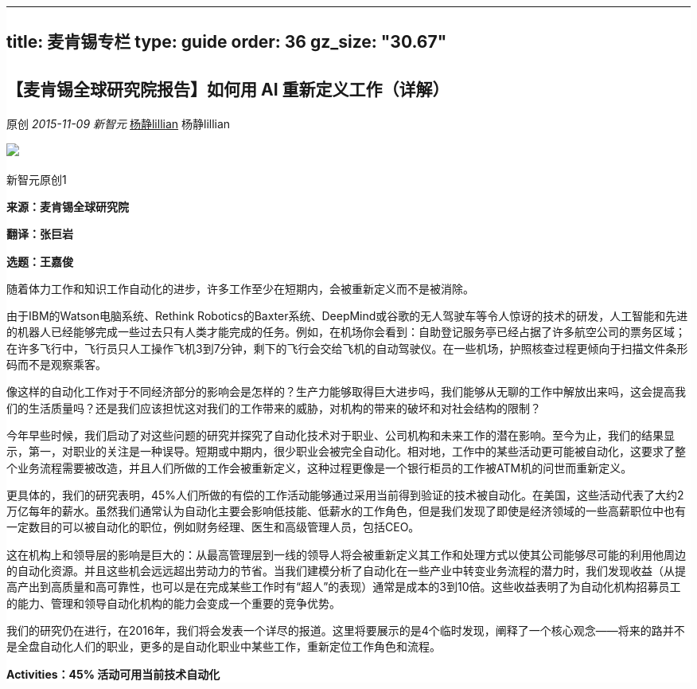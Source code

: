 
---
title: 麦肯锡专栏
type: guide
order: 36
gz_size: "30.67"
---



【麦肯锡全球研究院报告】如何用 AI 重新定义工作（详解）
-----------------------------

原创 _2015-11-09_ _新智元_ [杨静lillian](/account/lillian_yang_1111) 杨静lillian

![](http://img.chuansong.me/mmbiz/VPia6sR85GCPukYdK11Kic0a3RN75f8ZNMm72yeTBuXcBJJgFGI6g24vHHqeqzKhC2UQmoQglwZtzp9a7bgClMlw/0?wx_fmt=jpeg)

新智元原创1

**来源：麦肯锡全球研究院**

**翻译：张巨岩**

**选题：王嘉俊**

  

随着体力工作和知识工作自动化的进步，许多工作至少在短期内，会被重新定义而不是被消除。

  

由于IBM的Watson电脑系统、Rethink Robotics的Baxter系统、DeepMind或谷歌的无人驾驶车等令人惊讶的技术的研发，人工智能和先进的机器人已经能够完成一些过去只有人类才能完成的任务。例如，在机场你会看到：自助登记服务亭已经占据了许多航空公司的票务区域；在许多飞行中，飞行员只人工操作飞机3到7分钟，剩下的飞行会交给飞机的自动驾驶仪。在一些机场，护照核查过程更倾向于扫描文件条形码而不是观察乘客。

  

像这样的自动化工作对于不同经济部分的影响会是怎样的？生产力能够取得巨大进步吗，我们能够从无聊的工作中解放出来吗，这会提高我们的生活质量吗？还是我们应该担忧这对我们的工作带来的威胁，对机构的带来的破坏和对社会结构的限制？

  

今年早些时候，我们启动了对这些问题的研究并探究了自动化技术对于职业、公司机构和未来工作的潜在影响。至今为止，我们的结果显示，第一，对职业的关注是一种误导。短期或中期内，很少职业会被完全自动化。相对地，工作中的某些活动更可能被自动化，这要求了整个业务流程需要被改造，并且人们所做的工作会被重新定义，这种过程更像是一个银行柜员的工作被ATM机的问世而重新定义。

  

更具体的，我们的研究表明，45%人们所做的有偿的工作活动能够通过采用当前得到验证的技术被自动化。在美国，这些活动代表了大约2万亿每年的薪水。虽然我们通常认为自动化主要会影响低技能、低薪水的工作角色，但是我们发现了即使是经济领域的一些高薪职位中也有一定数目的可以被自动化的职位，例如财务经理、医生和高级管理人员，包括CEO。

  

这在机构上和领导层的影响是巨大的：从最高管理层到一线的领导人将会被重新定义其工作和处理方式以使其公司能够尽可能的利用他周边的自动化资源。并且这些机会远远超出劳动力的节省。当我们建模分析了自动化在一些产业中转变业务流程的潜力时，我们发现收益（从提高产出到高质量和高可靠性，也可以是在完成某些工作时有“超人”的表现）通常是成本的3到10倍。这些收益表明了为自动化机构招募员工的能力、管理和领导自动化机构的能力会变成一个重要的竞争优势。

  

我们的研究仍在进行，在2016年，我们将会发表一个详尽的报道。这里将要展示的是4个临时发现，阐释了一个核心观念——将来的路并不是全盘自动化人们的职业，更多的是自动化职业中某些工作，重新定位工作角色和流程。

  

  

**Activities：45% 活动可用当前技术自动化**
